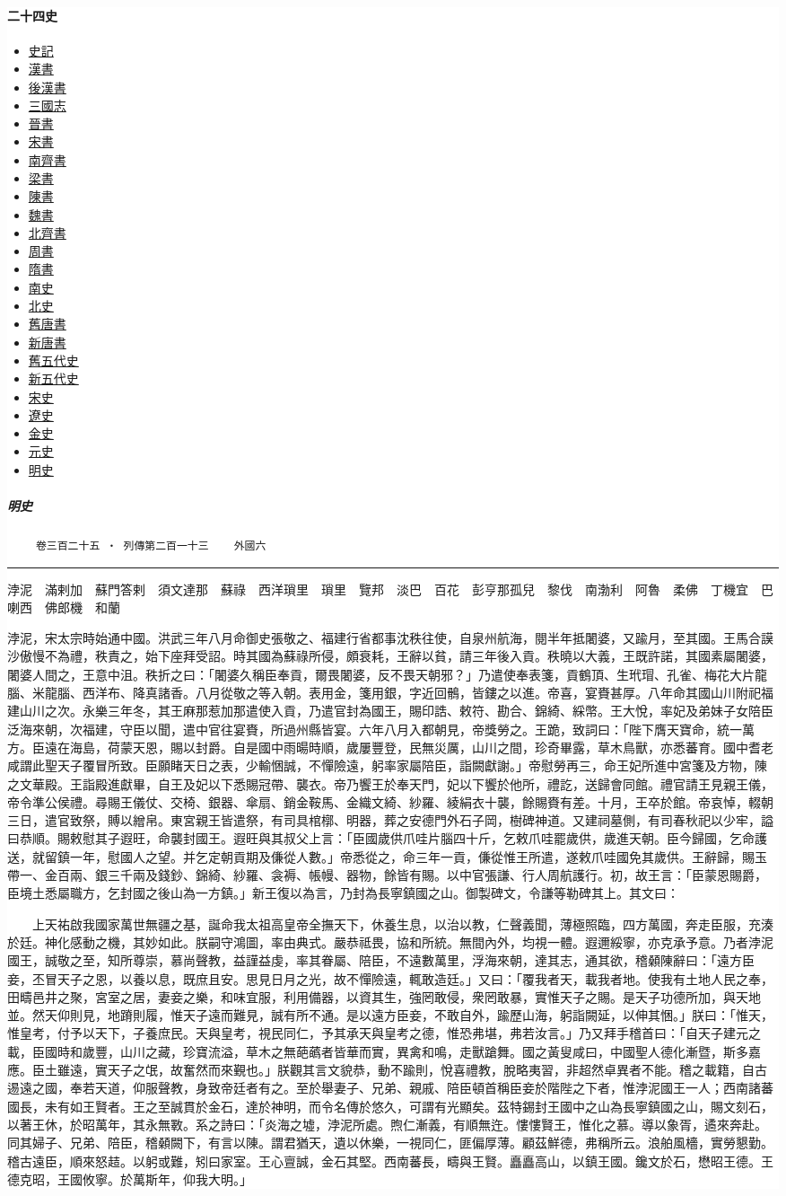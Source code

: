  



#### 二十四史

*   [史記](../a01/a01.md)
*   [漢書](../a02/a02.md)
*   [後漢書](../a03/a03.md)
*   [三國志](../a04/a04.md)
*   [晉書](../a05/a05.md)
*   [宋書](../a06/a06.md)
*   [南齊書](../a07/a07.md)
*   [梁書](../a08/a08.md)
*   [陳書](../a09/a09.md)
*   [魏書](../a10/a10.md)
*   [北齊書](../a11/a11.md)
*   [周書](../a12/a12.md)
*   [隋書](../a13/a13.md)
*   [南史](../a14/a14.md)
*   [北史](../a15/a15.md)
*   [舊唐書](../a16/a16.md)
*   [新唐書](../a17/a17.md)
*   [舊五代史](../a18/a18.md)
*   [新五代史](../a19/a19.md)
*   [宋史](../a20/a20.md)
*   [遼史](../a21/a21.md)
*   [金史](../a22/a22.md)
*   [元史](../a23/a23.md)
*   [明史](../a24/a24.md)		


##### 明史
　　
	         `卷三百二十五 ‧ 列傳第二百一十三`　　`外國六`

* * *

浡泥　滿剌加　蘇門答剌　須文達那　蘇祿　西洋瑣里　瑣里　覽邦　淡巴　百花　彭亨那孤兒　黎伐　南渤利　阿魯　柔佛　丁機宜　巴喇西　佛郎機　和蘭

浡泥，宋太宗時始通中國。洪武三年八月命御史張敬之、福建行省都事沈秩往使，自泉州航海，閱半年抵闍婆，又踰月，至其國。王馬合謨沙傲慢不為禮，秩責之，始下座拜受詔。時其國為蘇祿所侵，頗衰耗，王辭以貧，請三年後入貢。秩曉以大義，王既許諾，其國素屬闍婆，闍婆人間之，王意中沮。秩折之曰：「闍婆久稱臣奉貢，爾畏闍婆，反不畏天朝邪？」乃遣使奉表箋，貢鶴頂、生玳瑁、孔雀、梅花大片龍腦、米龍腦、西洋布、降真諸香。八月從敬之等入朝。表用金，箋用銀，字近回鶻，皆鏤之以進。帝喜，宴賚甚厚。八年命其國山川附祀福建山川之次。永樂三年冬，其王麻那惹加那遣使入貢，乃遣官封為國王，賜印誥、敕符、勘合、錦綺、綵幣。王大悅，率妃及弟妹子女陪臣泛海來朝，次福建，守臣以聞，遣中官往宴賚，所過州縣皆宴。六年八月入都朝見，帝獎勞之。王跪，致詞曰：「陛下膺天寶命，統一萬方。臣遠在海島，荷蒙天恩，賜以封爵。自是國中雨暘時順，歲屢豐登，民無災厲，山川之間，珍奇畢露，草木鳥獸，亦悉蕃育。國中耆老咸謂此聖天子覆冒所致。臣願睹天日之表，少輸悃誠，不憚險遠，躬率家屬陪臣，詣闕獻謝。」帝慰勞再三，命王妃所進中宮箋及方物，陳之文華殿。王詣殿進獻畢，自王及妃以下悉賜冠帶、襲衣。帝乃饗王於奉天門，妃以下饗於他所，禮訖，送歸會同館。禮官請王見親王儀，帝令準公侯禮。尋賜王儀仗、交椅、銀器、傘扇、銷金鞍馬、金織文綺、紗羅、綾絹衣十襲，餘賜賚有差。十月，王卒於館。帝哀悼，輟朝三日，遣官致祭，賻以繒帛。東宮親王皆遣祭，有司具棺槨、明器，葬之安德門外石子岡，樹碑神道。又建祠墓側，有司春秋祀以少牢，謚曰恭順。賜敕慰其子遐旺，命襲封國王。遐旺與其叔父上言：「臣國歲供爪哇片腦四十斤，乞敕爪哇罷歲供，歲進天朝。臣今歸國，乞命護送，就留鎮一年，慰國人之望。并乞定朝貢期及傔從人數。」帝悉從之，命三年一貢，傔從惟王所遣，遂敕爪哇國免其歲供。王辭歸，賜玉帶一、金百兩、銀三千兩及錢鈔、錦綺、紗羅、衾褥、帳幔、器物，餘皆有賜。以中官張謙、行人周航護行。初，故王言：「臣蒙恩賜爵，臣境土悉屬職方，乞封國之後山為一方鎮。」新王復以為言，乃封為長寧鎮國之山。御製碑文，令謙等勒碑其上。其文曰：

　　上天祐啟我國家萬世無疆之基，誕命我太祖高皇帝全撫天下，休養生息，以治以教，仁聲義聞，薄極照臨，四方萬國，奔走臣服，充湊於廷。神化感動之機，其妙如此。朕嗣守鴻圖，率由典式。嚴恭祗畏，協和所統。無間內外，均視一體。遐邇綏寧，亦克承予意。乃者浡泥國王，誠敬之至，知所尊崇，慕尚聲教，益謹益虔，率其眷屬、陪臣，不遠數萬里，浮海來朝，達其志，通其欲，稽顙陳辭曰：「遠方臣妾，丕冒天子之恩，以養以息，既庶且安。思見日月之光，故不憚險遠，輒敢造廷。」又曰：「覆我者天，載我者地。使我有土地人民之奉，田疇邑井之聚，宮室之居，妻妾之樂，和味宜服，利用備器，以資其生，強罔敢侵，衆罔敢暴，實惟天子之賜。是天子功德所加，與天地並。然天仰則見，地蹐則履，惟天子遠而難見，誠有所不通。是以遠方臣妾，不敢自外，踰歷山海，躬詣闕延，以伸其悃。」朕曰：「惟天，惟皇考，付予以天下，子養庶民。天與皇考，視民同仁，予其承天與皇考之德，惟恐弗堪，弗若汝言。」乃又拜手稽首曰：「自天子建元之載，臣國時和歲豐，山川之藏，珍寶流溢，草木之無葩蘤者皆華而實，異禽和鳴，走獸蹌舞。國之黃叟咸曰，中國聖人德化漸暨，斯多嘉應。臣土雖遠，實天子之氓，故奮然而來覲也。」朕觀其言文貌恭，動不踰則，悅喜禮教，脫略夷習，非超然卓異者不能。稽之載籍，自古逷遠之國，奉若天道，仰服聲教，身致帝廷者有之。至於舉妻子、兄弟、親戚、陪臣頓首稱臣妾於階陛之下者，惟浡泥國王一人；西南諸蕃國長，未有如王賢者。王之至誠貫於金石，達於神明，而令名傳於悠久，可謂有光顯矣。茲特錫封王國中之山為長寧鎮國之山，賜文刻石，以著王休，於昭萬年，其永無斁。系之詩曰：「炎海之墟，浡泥所處。煦仁漸義，有順無迕。慺慺賢王，惟化之慕。導以象胥，遹來奔赴。同其婦子、兄弟、陪臣，稽顙闕下，有言以陳。謂君猶天，遺以休樂，一視同仁，匪偏厚薄。顧茲鮮德，弗稱所云。浪舶風檣，實勞懇勤。稽古遠臣，順來怒趌。以躬或難，矧曰家室。王心亶誠，金石其堅。西南蕃長，疇與王賢。矗矗高山，以鎮王國。鑱文於石，懋昭王德。王德克昭，王國攸寧。於萬斯年，仰我大明。」
